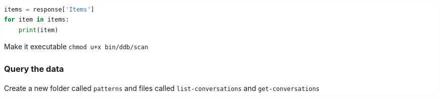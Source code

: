 ```py
items = response['Items']
for item in items:
    print(item)
```
Make it executable `chmod u+x bin/ddb/scan`

### Query the data 
Create a new folder called `patterns` and files called `list-conversations` and `get-conversations`